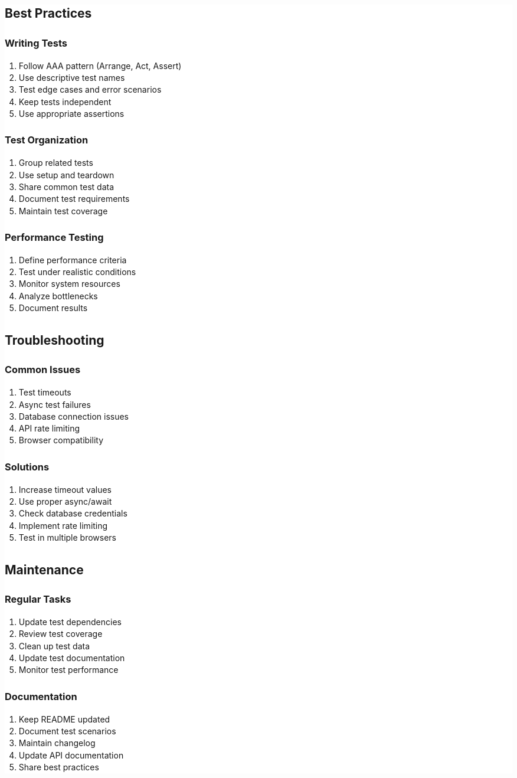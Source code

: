 ## Best Practices

### Writing Tests
1. Follow AAA pattern (Arrange, Act, Assert)
2. Use descriptive test names
3. Test edge cases and error scenarios
4. Keep tests independent
5. Use appropriate assertions

### Test Organization
1. Group related tests
2. Use setup and teardown
3. Share common test data
4. Document test requirements
5. Maintain test coverage

### Performance Testing
1. Define performance criteria
2. Test under realistic conditions
3. Monitor system resources
4. Analyze bottlenecks
5. Document results

## Troubleshooting

### Common Issues
1. Test timeouts
2. Async test failures
3. Database connection issues
4. API rate limiting
5. Browser compatibility

### Solutions
1. Increase timeout values
2. Use proper async/await
3. Check database credentials
4. Implement rate limiting
5. Test in multiple browsers

## Maintenance

### Regular Tasks
1. Update test dependencies
2. Review test coverage
3. Clean up test data
4. Update test documentation
5. Monitor test performance

### Documentation
1. Keep README updated
2. Document test scenarios
3. Maintain changelog
4. Update API documentation
5. Share best practices 